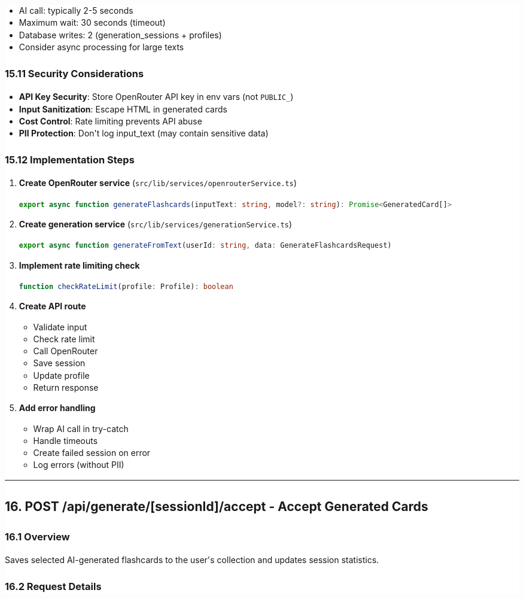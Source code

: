 - AI call: typically 2-5 seconds
- Maximum wait: 30 seconds (timeout)
- Database writes: 2 (generation_sessions + profiles)
- Consider async processing for large texts

### 15.11 Security Considerations

- **API Key Security**: Store OpenRouter API key in env vars (not `PUBLIC_`)
- **Input Sanitization**: Escape HTML in generated cards
- **Cost Control**: Rate limiting prevents API abuse
- **PII Protection**: Don't log input_text (may contain sensitive data)

### 15.12 Implementation Steps

1. **Create OpenRouter service** (`src/lib/services/openrouterService.ts`)
   ```typescript
   export async function generateFlashcards(inputText: string, model?: string): Promise<GeneratedCard[]>
   ```

2. **Create generation service** (`src/lib/services/generationService.ts`)
   ```typescript
   export async function generateFromText(userId: string, data: GenerateFlashcardsRequest)
   ```

3. **Implement rate limiting check**
   ```typescript
   function checkRateLimit(profile: Profile): boolean
   ```

4. **Create API route**
   - Validate input
   - Check rate limit
   - Call OpenRouter
   - Save session
   - Update profile
   - Return response

5. **Add error handling**
   - Wrap AI call in try-catch
   - Handle timeouts
   - Create failed session on error
   - Log errors (without PII)

---

## 16. POST /api/generate/[sessionId]/accept - Accept Generated Cards

### 16.1 Overview
Saves selected AI-generated flashcards to the user's collection and updates session statistics.

### 16.2 Request Details
